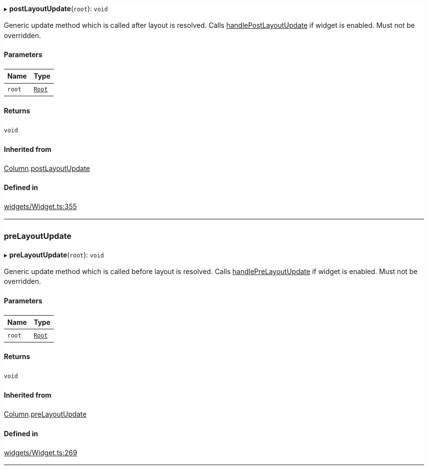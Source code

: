▸ **postLayoutUpdate**(`root`): `void`

Generic update method which is called after layout is resolved. Calls
[handlePostLayoutUpdate](virtualkeyboard.md#handlepostlayoutupdate) if widget is enabled. Must not be
overridden.

#### Parameters

| Name | Type |
| :------ | :------ |
| `root` | [`Root`](root.md) |

#### Returns

`void`

#### Inherited from

[Column](column.md).[postLayoutUpdate](column.md#postlayoutupdate)

#### Defined in

[widgets/Widget.ts:355](https://github.com/playkostudios/canvas-ui/blob/d57dd85/src/widgets/Widget.ts#L355)

___

### preLayoutUpdate

▸ **preLayoutUpdate**(`root`): `void`

Generic update method which is called before layout is resolved. Calls
[handlePreLayoutUpdate](virtualkeyboard.md#handleprelayoutupdate) if widget is enabled. Must not be
overridden.

#### Parameters

| Name | Type |
| :------ | :------ |
| `root` | [`Root`](root.md) |

#### Returns

`void`

#### Inherited from

[Column](column.md).[preLayoutUpdate](column.md#prelayoutupdate)

#### Defined in

[widgets/Widget.ts:269](https://github.com/playkostudios/canvas-ui/blob/d57dd85/src/widgets/Widget.ts#L269)

___
